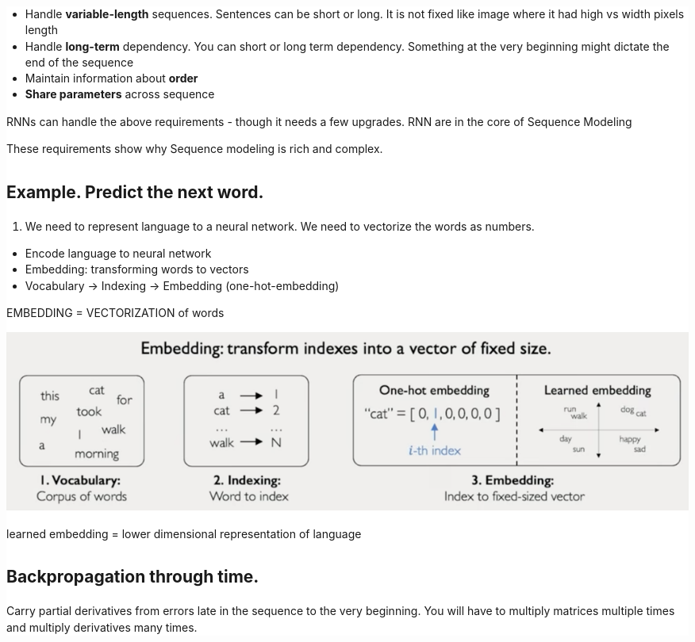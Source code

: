 - Handle **variable-length** sequences. Sentences can be short or long. It is not fixed like image where it had high vs width pixels length
- Handle **long-term** dependency. You can short or long term dependency. Something at the very beginning might dictate the end of the sequence
- Maintain information about **order**
- **Share parameters** across sequence

RNNs can handle the above requirements - though it needs a few upgrades. RNN are in the core of Sequence Modeling

These requirements show why Sequence modeling is rich and complex.

## Example. Predict the next word.

1. We need to represent language to a neural network. We need to vectorize the words as numbers.
- Encode language to neural network
- Embedding: transforming words to vectors
- Vocabulary -> Indexing -> Embedding (one-hot-embedding)

EMBEDDING = VECTORIZATION of words

![alt text](./assets/images/embedding.png)


learned embedding = lower dimensional representation of language

## Backpropagation through time.


Carry partial derivatives from errors late in the sequence to the very beginning. You will have to multiply matrices multiple times and multiply derivatives many times.
